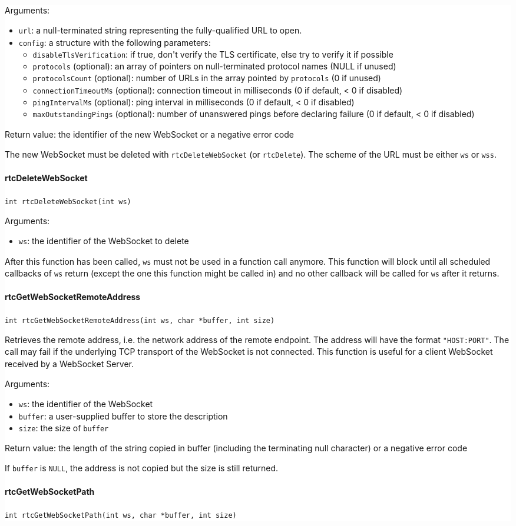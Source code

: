 Arguments:

- `url`: a null-terminated string representing the fully-qualified URL to open.
- `config`: a structure with the following parameters:
  - `disableTlsVerification`: if true, don't verify the TLS certificate, else try to verify it if possible
  - `protocols` (optional): an array of pointers on null-terminated protocol names (NULL if unused)
  - `protocolsCount` (optional): number of URLs in the array pointed by `protocols` (0 if unused)
  - `connectionTimeoutMs` (optional): connection timeout in milliseconds (0 if default, < 0 if disabled)
  - `pingIntervalMs` (optional): ping interval in milliseconds (0 if default, < 0 if disabled)
  - `maxOutstandingPings` (optional): number of unanswered pings before declaring failure (0 if default, < 0 if disabled)

Return value: the identifier of the new WebSocket or a negative error code

The new WebSocket must be deleted with `rtcDeleteWebSocket` (or `rtcDelete`). The scheme of the URL must be either `ws` or `wss`.

#### rtcDeleteWebSocket

```
int rtcDeleteWebSocket(int ws)
```

Arguments:

- `ws`: the identifier of the WebSocket to delete

After this function has been called, `ws` must not be used in a function call anymore. This function will block until all scheduled callbacks of `ws` return (except the one this function might be called in) and no other callback will be called for `ws` after it returns.

#### rtcGetWebSocketRemoteAddress

```
int rtcGetWebSocketRemoteAddress(int ws, char *buffer, int size)
```

Retrieves the remote address, i.e. the network address of the remote endpoint. The address will have the format `"HOST:PORT"`. The call may fail if the underlying TCP transport of the WebSocket is not connected. This function is useful for a client WebSocket received by a WebSocket Server.

Arguments:

- `ws`: the identifier of the WebSocket
- `buffer`: a user-supplied buffer to store the description
- `size`: the size of `buffer`

Return value: the length of the string copied in buffer (including the terminating null character) or a negative error code

If `buffer` is `NULL`, the address is not copied but the size is still returned.

#### rtcGetWebSocketPath

```
int rtcGetWebSocketPath(int ws, char *buffer, int size)
```
